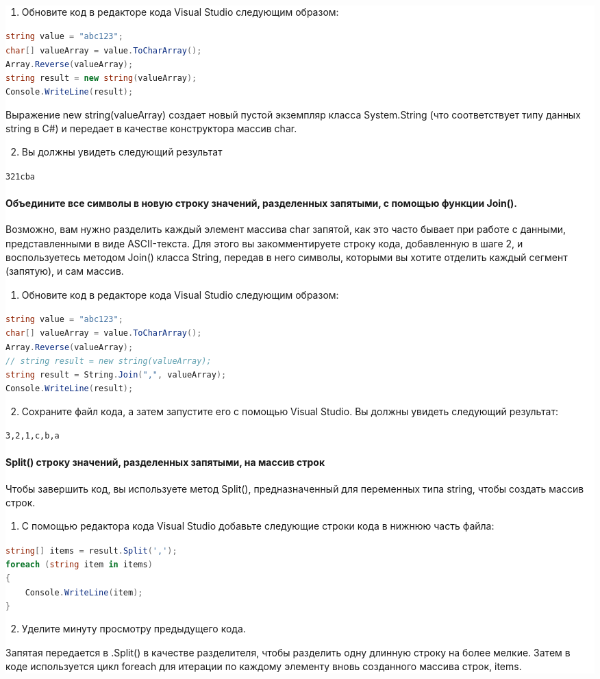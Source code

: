 1. Обновите код в редакторе кода Visual Studio следующим образом:
```cs
string value = "abc123";
char[] valueArray = value.ToCharArray();
Array.Reverse(valueArray);
string result = new string(valueArray);
Console.WriteLine(result);
```
Выражение new string(valueArray) создает новый пустой экземпляр класса System.String (что соответствует типу данных string в C#) и передает в качестве конструктора массив char.

2. Вы должны увидеть следующий результат
```
321cba
```
#### Объедините все символы в новую строку значений, разделенных запятыми, с помощью функции Join().

Возможно, вам нужно разделить каждый элемент массива char запятой, как это часто бывает при работе с данными, представленными в виде ASCII-текста. Для этого вы закомментируете строку кода, добавленную в шаге 2, и воспользуетесь методом Join() класса String, передав в него символы, которыми вы хотите отделить каждый сегмент (запятую), и сам массив.

1. Обновите код в редакторе кода Visual Studio следующим образом:
```cs
string value = "abc123";
char[] valueArray = value.ToCharArray();
Array.Reverse(valueArray);
// string result = new string(valueArray);
string result = String.Join(",", valueArray);
Console.WriteLine(result);
```
2. Сохраните файл кода, а затем запустите его с помощью Visual Studio. Вы должны увидеть следующий результат:
```
3,2,1,c,b,a
```
#### Split() строку значений, разделенных запятыми, на массив строк

Чтобы завершить код, вы используете метод Split(), предназначенный для переменных типа string, чтобы создать массив строк.
1. С помощью редактора кода Visual Studio добавьте следующие строки кода в нижнюю часть файла:
```cs
string[] items = result.Split(',');
foreach (string item in items)
{
    Console.WriteLine(item);
}
```
2. Уделите минуту просмотру предыдущего кода.

Запятая передается в .Split() в качестве разделителя, чтобы разделить одну длинную строку на более мелкие. Затем в коде используется цикл foreach для итерации по каждому элементу вновь созданного массива строк, items.
